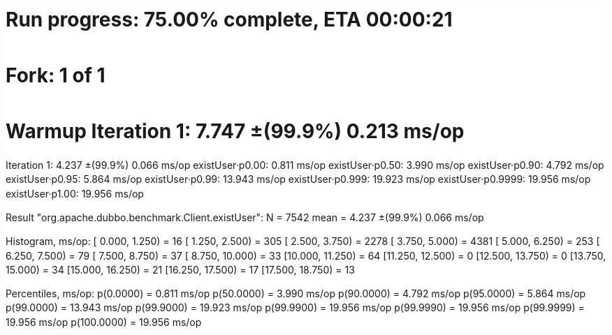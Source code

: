 # Run progress: 75.00% complete, ETA 00:00:21
# Fork: 1 of 1
# Warmup Iteration   1: 7.747 ±(99.9%) 0.213 ms/op
Iteration   1: 4.237 ±(99.9%) 0.066 ms/op
                 existUser·p0.00:   0.811 ms/op
                 existUser·p0.50:   3.990 ms/op
                 existUser·p0.90:   4.792 ms/op
                 existUser·p0.95:   5.864 ms/op
                 existUser·p0.99:   13.943 ms/op
                 existUser·p0.999:  19.923 ms/op
                 existUser·p0.9999: 19.956 ms/op
                 existUser·p1.00:   19.956 ms/op



Result "org.apache.dubbo.benchmark.Client.existUser":
  N = 7542
  mean =      4.237 ±(99.9%) 0.066 ms/op

  Histogram, ms/op:
    [ 0.000,  1.250) = 16 
    [ 1.250,  2.500) = 305 
    [ 2.500,  3.750) = 2278 
    [ 3.750,  5.000) = 4381 
    [ 5.000,  6.250) = 253 
    [ 6.250,  7.500) = 79 
    [ 7.500,  8.750) = 37 
    [ 8.750, 10.000) = 33 
    [10.000, 11.250) = 64 
    [11.250, 12.500) = 0 
    [12.500, 13.750) = 0 
    [13.750, 15.000) = 34 
    [15.000, 16.250) = 21 
    [16.250, 17.500) = 17 
    [17.500, 18.750) = 13 

  Percentiles, ms/op:
      p(0.0000) =      0.811 ms/op
     p(50.0000) =      3.990 ms/op
     p(90.0000) =      4.792 ms/op
     p(95.0000) =      5.864 ms/op
     p(99.0000) =     13.943 ms/op
     p(99.9000) =     19.923 ms/op
     p(99.9900) =     19.956 ms/op
     p(99.9990) =     19.956 ms/op
     p(99.9999) =     19.956 ms/op
    p(100.0000) =     19.956 ms/op

